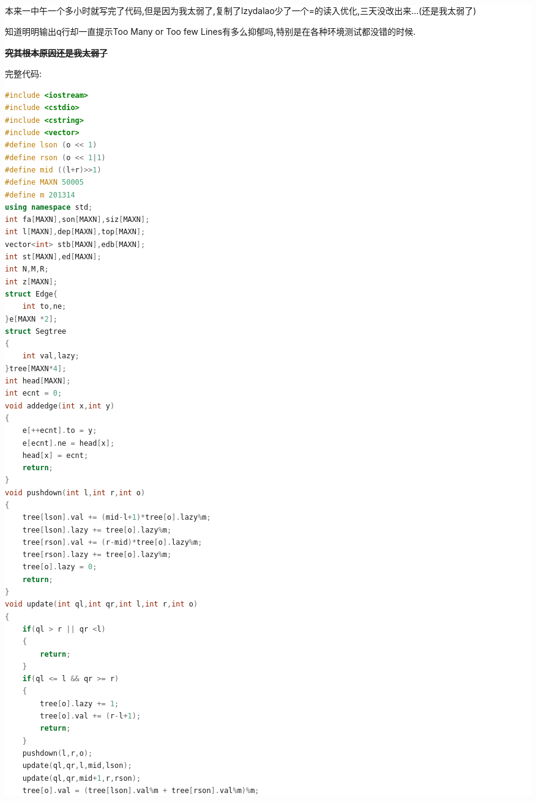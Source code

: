 本来一中午一个多小时就写完了代码,但是因为我太弱了,复制了lzydalao少了一个=的读入优化,三天没改出来...(还是我太弱了)

知道明明输出q行却一直提示Too Many or Too few Lines有多么抑郁吗,特别是在各种环境测试都没错的时候.

~~**究其根本原因还是我太弱了**~~

完整代码:

```cpp
#include <iostream>
#include <cstdio>
#include <cstring>
#include <vector>
#define lson (o << 1)
#define rson (o << 1|1)
#define mid ((l+r)>>1)
#define MAXN 50005
#define m 201314
using namespace std;
int fa[MAXN],son[MAXN],siz[MAXN];
int l[MAXN],dep[MAXN],top[MAXN];
vector<int> stb[MAXN],edb[MAXN];
int st[MAXN],ed[MAXN];
int N,M,R;
int z[MAXN];
struct Edge{
	int to,ne;
}e[MAXN *2];
struct Segtree
{
	int val,lazy;
}tree[MAXN*4];
int head[MAXN];
int ecnt = 0;
void addedge(int x,int y)
{
	e[++ecnt].to = y;
	e[ecnt].ne = head[x];
	head[x] = ecnt;
	return;
}
void pushdown(int l,int r,int o)
{
	tree[lson].val += (mid-l+1)*tree[o].lazy%m;
	tree[lson].lazy += tree[o].lazy%m;
	tree[rson].val += (r-mid)*tree[o].lazy%m;
	tree[rson].lazy += tree[o].lazy%m;
	tree[o].lazy = 0;
	return;
}
void update(int ql,int qr,int l,int r,int o)
{
	if(ql > r || qr <l)
	{
		return;
	}
	if(ql <= l && qr >= r)
	{
		tree[o].lazy += 1;
		tree[o].val += (r-l+1);
		return;
	}
	pushdown(l,r,o);
	update(ql,qr,l,mid,lson);
	update(ql,qr,mid+1,r,rson);
	tree[o].val = (tree[lson].val%m + tree[rson].val%m)%m;
```